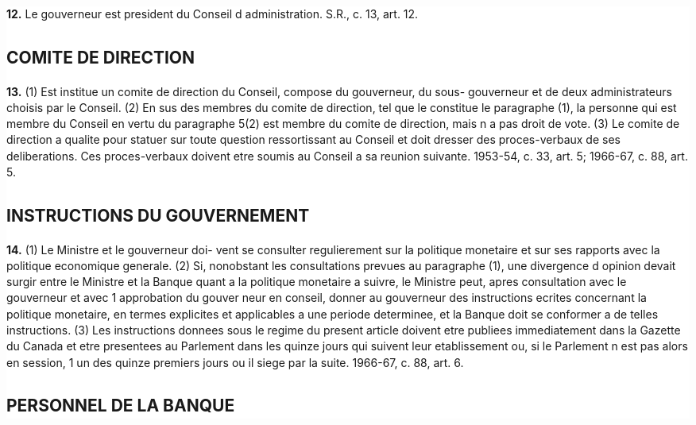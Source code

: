 **12.** Le gouverneur est president du Conseil
d administration. S.R., c. 13, art. 12.

## COMITE DE DIRECTION

**13.** (1) Est institue un comite de direction
du Conseil, compose du gouverneur, du sous-
gouverneur et de deux administrateurs choisis
par le Conseil.
(2) En sus des membres du comite de
direction, tel que le constitue le paragraphe
(1), la personne qui est membre du Conseil en
vertu du paragraphe 5(2) est membre du
comite de direction, mais n a pas droit de
vote.
(3) Le comite de direction a qualite pour
statuer sur toute question ressortissant au
Conseil et doit dresser des proces-verbaux de
ses deliberations. Ces proces-verbaux doivent
etre soumis au Conseil a sa reunion suivante.
1953-54, c. 33, art. 5; 1966-67, c. 88, art. 5.

## INSTRUCTIONS DU GOUVERNEMENT

**14.** (1) Le Ministre et le gouverneur doi-
vent se consulter regulierement sur la politique
monetaire et sur ses rapports avec la politique
economique generale.
(2) Si, nonobstant les consultations prevues
au paragraphe (1), une divergence d opinion
devait surgir entre le Ministre et la Banque
quant a la politique monetaire a suivre, le
Ministre peut, apres consultation avec le
gouverneur et avec 1 approbation du gouver
neur en conseil, donner au gouverneur des
instructions ecrites concernant la politique
monetaire, en termes explicites et applicables
a une periode determinee, et la Banque doit
se conformer a de telles instructions.
(3) Les instructions donnees sous le regime
du present article doivent etre publiees
immediatement dans la Gazette du Canada et
etre presentees au Parlement dans les quinze
jours qui suivent leur etablissement ou, si le
Parlement n est pas alors en session, 1 un des
quinze premiers jours ou il siege par la suite.
1966-67, c. 88, art. 6.

## PERSONNEL DE LA BANQUE

